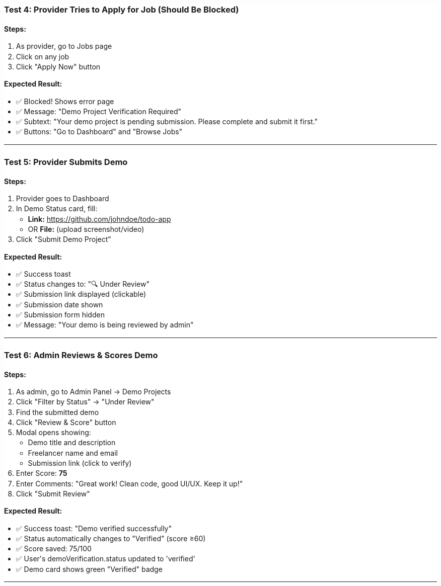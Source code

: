 
### Test 4: Provider Tries to Apply for Job (Should Be Blocked)

**Steps:**
1. As provider, go to Jobs page
2. Click on any job
3. Click "Apply Now" button

**Expected Result:**
- ✅ Blocked! Shows error page
- ✅ Message: "Demo Project Verification Required"
- ✅ Subtext: "Your demo project is pending submission. Please complete and submit it first."
- ✅ Buttons: "Go to Dashboard" and "Browse Jobs"

---

### Test 5: Provider Submits Demo

**Steps:**
1. Provider goes to Dashboard
2. In Demo Status card, fill:
   - **Link:** https://github.com/johndoe/todo-app
   - OR **File:** (upload screenshot/video)
3. Click "Submit Demo Project"

**Expected Result:**
- ✅ Success toast
- ✅ Status changes to: "🔍 Under Review"
- ✅ Submission link displayed (clickable)
- ✅ Submission date shown
- ✅ Submission form hidden
- ✅ Message: "Your demo is being reviewed by admin"

---

### Test 6: Admin Reviews & Scores Demo

**Steps:**
1. As admin, go to Admin Panel → Demo Projects
2. Click "Filter by Status" → "Under Review"
3. Find the submitted demo
4. Click "Review & Score" button
5. Modal opens showing:
   - Demo title and description
   - Freelancer name and email
   - Submission link (click to verify)
6. Enter Score: **75**
7. Enter Comments: "Great work! Clean code, good UI/UX. Keep it up!"
8. Click "Submit Review"

**Expected Result:**
- ✅ Success toast: "Demo verified successfully"
- ✅ Status automatically changes to "Verified" (score ≥60)
- ✅ Score saved: 75/100
- ✅ User's demoVerification.status updated to 'verified'
- ✅ Demo card shows green "Verified" badge

---